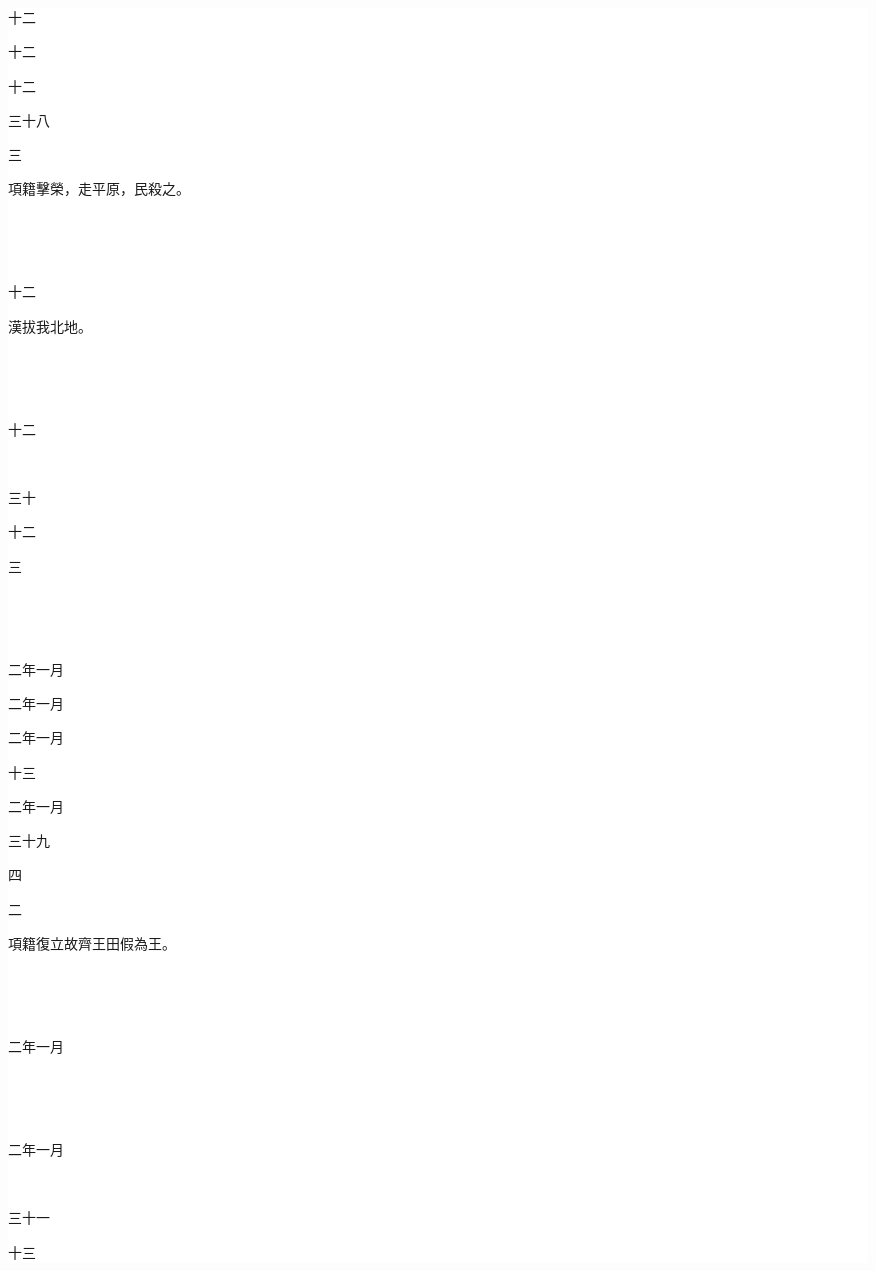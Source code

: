 十二

十二

十二

三十八

三

項籍擊榮，走平原，民殺之。

　

　

十二

漢拔我北地。

　

　

十二

　

三十

十二

三

　

　

二年一月

二年一月

二年一月

十三

二年一月

三十九

四

二

項籍復立故齊王田假為王。

　

　

二年一月

　

　

二年一月

　

三十一

十三
